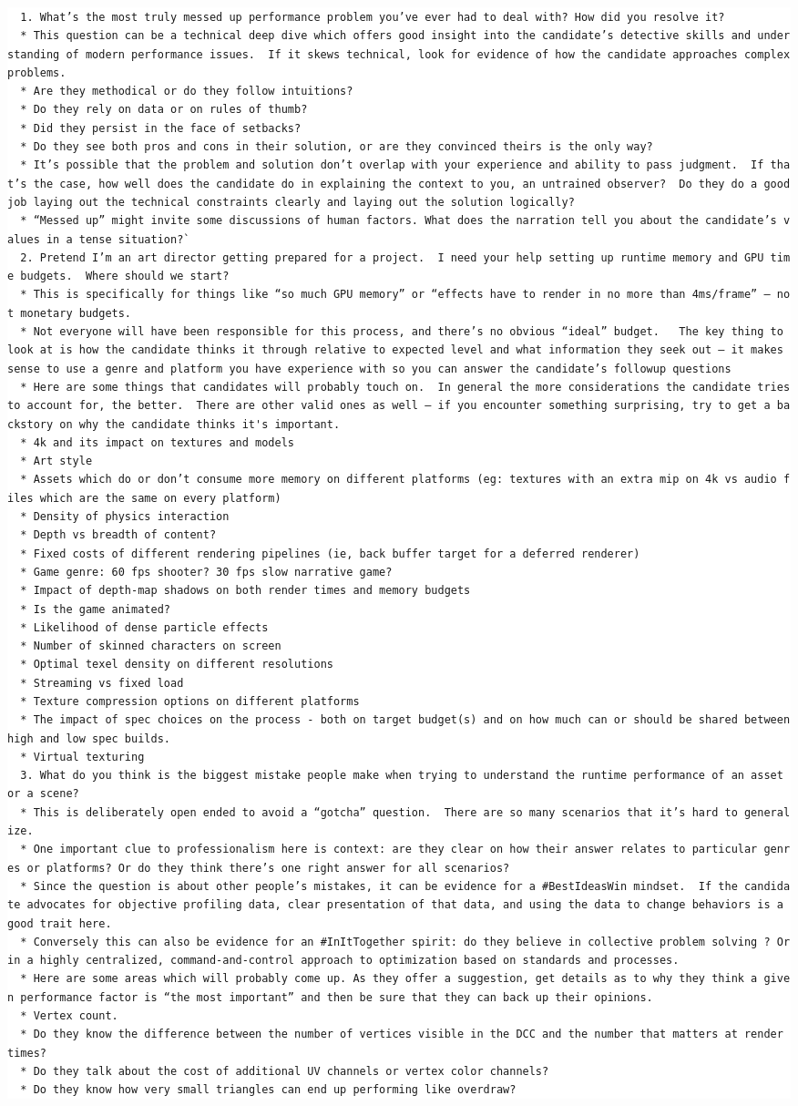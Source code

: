       1. What’s the most truly messed up performance problem you’ve ever had to deal with? How did you resolve it?
      * This question can be a technical deep dive which offers good insight into the candidate’s detective skills and understanding of modern performance issues.  If it skews technical, look for evidence of how the candidate approaches complex problems. 
      * Are they methodical or do they follow intuitions? 
      * Do they rely on data or on rules of thumb? 
      * Did they persist in the face of setbacks?
      * Do they see both pros and cons in their solution, or are they convinced theirs is the only way?
      * It’s possible that the problem and solution don’t overlap with your experience and ability to pass judgment.  If that’s the case, how well does the candidate do in explaining the context to you, an untrained observer?  Do they do a good job laying out the technical constraints clearly and laying out the solution logically?
      * “Messed up” might invite some discussions of human factors. What does the narration tell you about the candidate’s values in a tense situation?`
      2. Pretend I’m an art director getting prepared for a project.  I need your help setting up runtime memory and GPU time budgets.  Where should we start?
      * This is specifically for things like “so much GPU memory” or “effects have to render in no more than 4ms/frame” – not monetary budgets.
      * Not everyone will have been responsible for this process, and there’s no obvious “ideal” budget.   The key thing to look at is how the candidate thinks it through relative to expected level and what information they seek out – it makes sense to use a genre and platform you have experience with so you can answer the candidate’s followup questions 
      * Here are some things that candidates will probably touch on.  In general the more considerations the candidate tries to account for, the better.  There are other valid ones as well – if you encounter something surprising, try to get a backstory on why the candidate thinks it's important.
      * 4k and its impact on textures and models
      * Art style
      * Assets which do or don’t consume more memory on different platforms (eg: textures with an extra mip on 4k vs audio files which are the same on every platform)
      * Density of physics interaction
      * Depth vs breadth of content?
      * Fixed costs of different rendering pipelines (ie, back buffer target for a deferred renderer)
      * Game genre: 60 fps shooter? 30 fps slow narrative game?
      * Impact of depth-map shadows on both render times and memory budgets
      * Is the game animated?
      * Likelihood of dense particle effects
      * Number of skinned characters on screen
      * Optimal texel density on different resolutions
      * Streaming vs fixed load
      * Texture compression options on different platforms
      * The impact of spec choices on the process - both on target budget(s) and on how much can or should be shared between high and low spec builds.
      * Virtual texturing
      3. What do you think is the biggest mistake people make when trying to understand the runtime performance of an asset or a scene?
      * This is deliberately open ended to avoid a “gotcha” question.  There are so many scenarios that it’s hard to generalize.
      * One important clue to professionalism here is context: are they clear on how their answer relates to particular genres or platforms? Or do they think there’s one right answer for all scenarios?
      * Since the question is about other people’s mistakes, it can be evidence for a #BestIdeasWin mindset.  If the candidate advocates for objective profiling data, clear presentation of that data, and using the data to change behaviors is a good trait here.
      * Conversely this can also be evidence for an #InItTogether spirit: do they believe in collective problem solving ? Or in a highly centralized, command-and-control approach to optimization based on standards and processes.
      * Here are some areas which will probably come up. As they offer a suggestion, get details as to why they think a given performance factor is “the most important” and then be sure that they can back up their opinions.
      * Vertex count.
      * Do they know the difference between the number of vertices visible in the DCC and the number that matters at render times?
      * Do they talk about the cost of additional UV channels or vertex color channels?
      * Do they know how very small triangles can end up performing like overdraw?